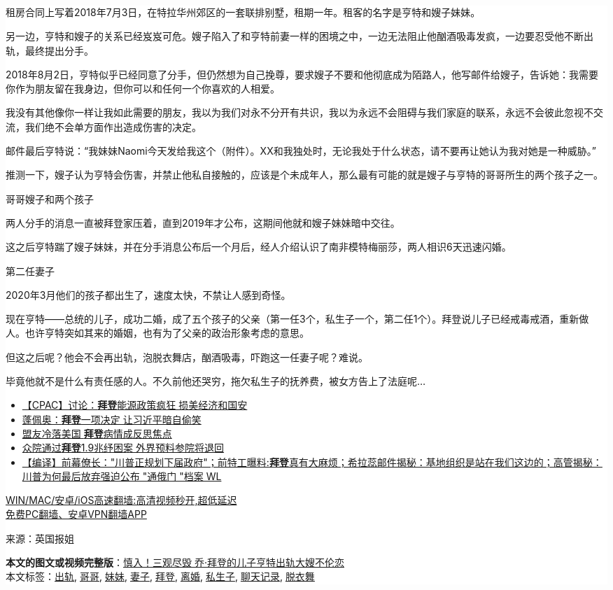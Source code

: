 <p>租房合同上写着2018年7月3日，在特拉华州郊区的一套联排别墅，租期一年。租客的名字是亨特和嫂子妹妹。</p> <p>另一边，亨特和嫂子的关系已经岌岌可危。嫂子陷入了和亨特前妻一样的困境之中，一边无法阻止他酗酒吸毒发疯，一边要忍受他不断出轨，最终提出分手。</p> <p>2018年8月2日，亨特似乎已经同意了分手，但仍然想为自己挽尊，要求嫂子不要和他彻底成为陌路人，他写邮件给嫂子，告诉她：我需要你作为朋友留在我身边，但你可以和任何一个你喜欢的人相爱。</p> <p>我没有其他像你一样让我如此需要的朋友，我以为我们对永不分开有共识，我以为永远不会阻碍与我们家庭的联系，永远不会彼此忽视不交流，我们绝不会单方面作出造成伤害的决定。</p> <p>邮件最后亨特说：“我妹妹Naomi今天发给我这个（附件）。XX和我独处时，无论我处于什么状态，请不要再让她认为我对她是一种威胁。”</p> <p>推测一下，嫂子认为亨特会伤害，并禁止他私自接触的，应该是个未成年人，那么最有可能的就是嫂子与亨特的哥哥所生的两个孩子之一。</p> <p>哥哥嫂子和两个孩子</p> <p>两人分手的消息一直被拜登家压着，直到2019年才公布，这期间他就和嫂子妹妹暗中交往。</p> <p>这之后亨特踹了嫂子妹妹，并在分手消息公布后一个月后，经人介绍认识了南非模特梅丽莎，两人相识6天迅速闪婚。</p> <p>第二任妻子</p> <p>2020年3月他们的孩子都出生了，速度太快，不禁让人感到奇怪。</p> <p>现在亨特——总统的儿子，成功二婚，成了五个孩子的父亲（第一任3个，私生子一个，第二任1个）。拜登说儿子已经戒毒戒酒，重新做人。也许亨特突如其来的婚姻，也有为了父亲的政治形象考虑的意思。</p>  <p>但这之后呢？他会不会再出轨，泡脱衣舞店，酗酒吸毒，吓跑这一任妻子呢？难说。</p> <p>毕竟他就不是什么有责任感的人。不久前他还哭穷，拖欠私生子的抚养费，被女方告上了法庭呢&#8230;</p> <ul class='op-related-articles' title='相关阅读'> <li><a href='https://www.bannedbook.org/bnews/comments/20210228/1495371.html' target='_blank'>【CPAC】讨论：<b>拜登</b>能源政策疯狂 损美经济和国安</a></li> <li><a href='https://www.bannedbook.org/bnews/cbnews/20210228/1495366.html' target='_blank'>蓬佩奥：<b>拜登</b>一项决定 让习近平暗自偷笑</a></li> <li><a href='https://www.bannedbook.org/bnews/headline/20210228/1495354.html' target='_blank'>盟友冷落美国 <b>拜登</b>病情成反思焦点</a></li> <li><a href='https://www.bannedbook.org/bnews/worldnews/20210228/1495337.html' target='_blank'>众院通过<b>拜登</b>1.9兆纾困案 外界预料参院将退回</a></li> <li><a href='https://www.bannedbook.org/bnews/bannedvideo/20210228/1495315.html' target='_blank'>【编译】前幕僚长："川普正规划下届政府"；前特工曝料:<b>拜登</b>真有大麻烦；希拉蕊邮件揭秘：基地组织是站在我们这边的；高管揭秘：川普为何最后放弃强迫公布 "通俄门 "档案 WL</a></li> </ul> <p class="texttj"> <a href="https://github.com/bannedbook/fanqiang/wiki/V2ray%E6%9C%BA%E5%9C%BA" target="_blank">WIN/MAC/安卓/iOS高速翻墙:高清视频秒开,超低延迟</a><br/> <a href="https://github.com/bannedbook/fanqiang/wiki/%E7%A6%81%E9%97%BB%E7%BD%91%E5%AE%89%E5%8D%93%E7%BF%BB%E5%A2%99%E6%96%B0%E9%97%BBAPP" target="_blank">免费PC翻墙、安卓VPN翻墙APP</a></p><p> 来源：英国报姐 </p><a name='sharetosocial'></a>       <div><b>本文的图文或视频完整版</b>：<a href='https://www.bannedbook.org/bnews/cnnews/20210228/1495469.html'>慎入！三观尽毁 乔·拜登的儿子亨特出轨大嫂不伦恋</a></div>  </div> <div class="postfooter"> <div>本文标签：<a href="https://www.bannedbook.org/bnews/tag/%e5%87%ba%e8%bd%a8/" rel="tag">出轨</a>, <a href="https://www.bannedbook.org/bnews/tag/%E5%93%A5%E5%93%A5/" rel="tag">哥哥</a>, <a href="https://www.bannedbook.org/bnews/tag/%E5%A6%B9%E5%A6%B9/" rel="tag">妹妹</a>, <a href="https://www.bannedbook.org/bnews/tag/%e5%a6%bb%e5%ad%90/" rel="tag">妻子</a>, <a href="https://www.bannedbook.org/bnews/tag/%e6%8b%9c%e7%99%bb/" rel="tag">拜登</a>, <a href="https://www.bannedbook.org/bnews/tag/%e7%a6%bb%e5%a9%9a/" rel="tag">离婚</a>, <a href="https://www.bannedbook.org/bnews/tag/%e7%a7%81%e7%94%9f%e5%ad%90/" rel="tag">私生子</a>, <a href="https://www.bannedbook.org/bnews/tag/%e8%81%8a%e5%a4%a9%e8%ae%b0%e5%bd%95/" rel="tag">聊天记录</a>, <a href="https://www.bannedbook.org/bnews/tag/%e8%84%b1%e8%a1%a3%e8%88%9e/" rel="tag">脱衣舞</a></div>  </div> 